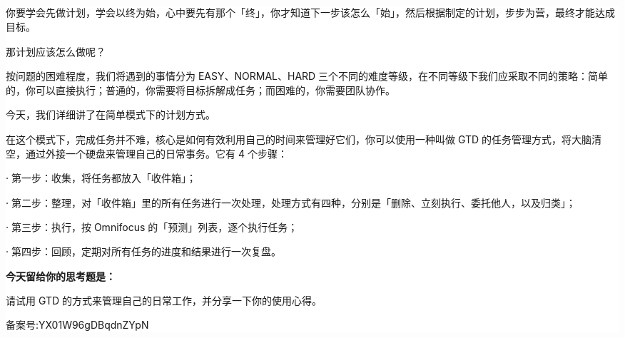 你要学会先做计划，学会以终为始，心中要先有那个「终」，你才知道下一步该怎么「始」，然后根据制定的计划，步步为营，最终才能达成目标。


那计划应该怎么做呢？


按问题的困难程度，我们将遇到的事情分为 EASY、NORMAL、HARD 三个不同的难度等级，在不同等级下我们应采取不同的策略：简单的，你可以直接执行；普通的，你需要将目标拆解成任务；而困难的，你需要团队协作。


今天，我们详细讲了在简单模式下的计划方式。


在这个模式下，完成任务并不难，核心是如何有效利用自己的时间来管理好它们，你可以使用一种叫做 GTD 的任务管理方式，将大脑清空，通过外接一个硬盘来管理自己的日常事务。它有 4 个步骤：


· 第一步：收集，将任务都放入「收件箱」；


· 第二步：整理，对「收件箱」里的所有任务进行一次处理，处理方式有四种，分别是「删除、立刻执行、委托他人，以及归类」；


· 第三步：执行，按 Omnifocus 的「预测」列表，逐个执行任务；


· 第四步：回顾，定期对所有任务的进度和结果进行一次复盘。


**今天留给你的思考题是：**


请试用 GTD 的方式来管理自己的日常工作，并分享一下你的使用心得。


备案号:YX01W96gDBqdnZYpN

